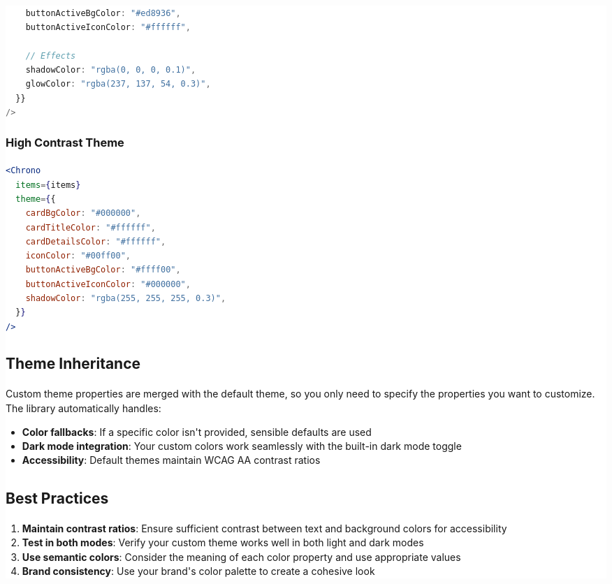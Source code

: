 ```jsx
    buttonActiveBgColor: "#ed8936",
    buttonActiveIconColor: "#ffffff",
    
    // Effects
    shadowColor: "rgba(0, 0, 0, 0.1)",
    glowColor: "rgba(237, 137, 54, 0.3)",
  }}
/>
```

### High Contrast Theme
```jsx
<Chrono
  items={items}
  theme={{
    cardBgColor: "#000000",
    cardTitleColor: "#ffffff",
    cardDetailsColor: "#ffffff",
    iconColor: "#00ff00",
    buttonActiveBgColor: "#ffff00",
    buttonActiveIconColor: "#000000",
    shadowColor: "rgba(255, 255, 255, 0.3)",
  }}
/>
```

## Theme Inheritance

Custom theme properties are merged with the default theme, so you only need to specify the properties you want to customize. The library automatically handles:

- **Color fallbacks**: If a specific color isn't provided, sensible defaults are used
- **Dark mode integration**: Your custom colors work seamlessly with the built-in dark mode toggle
- **Accessibility**: Default themes maintain WCAG AA contrast ratios

## Best Practices

1. **Maintain contrast ratios**: Ensure sufficient contrast between text and background colors for accessibility
2. **Test in both modes**: Verify your custom theme works well in both light and dark modes
3. **Use semantic colors**: Consider the meaning of each color property and use appropriate values
4. **Brand consistency**: Use your brand's color palette to create a cohesive look

